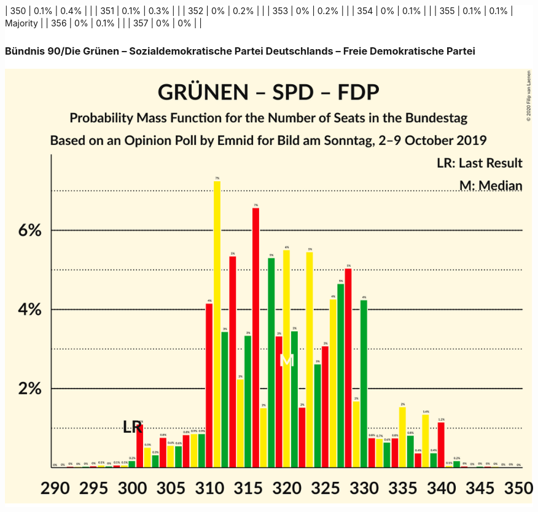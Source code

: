 | 350 | 0.1% | 0.4% |  |
| 351 | 0.1% | 0.3% |  |
| 352 | 0% | 0.2% |  |
| 353 | 0% | 0.2% |  |
| 354 | 0% | 0.1% |  |
| 355 | 0.1% | 0.1% | Majority |
| 356 | 0% | 0.1% |  |
| 357 | 0% | 0% |  |

### Bündnis 90/Die Grünen – Sozialdemokratische Partei Deutschlands – Freie Demokratische Partei

![Graph with seats probability mass function not yet produced](2019-10-09-Emnid-coalitions-seats-pmf-grünen–spd–fdp.png "Seats Probability Mass Function")
